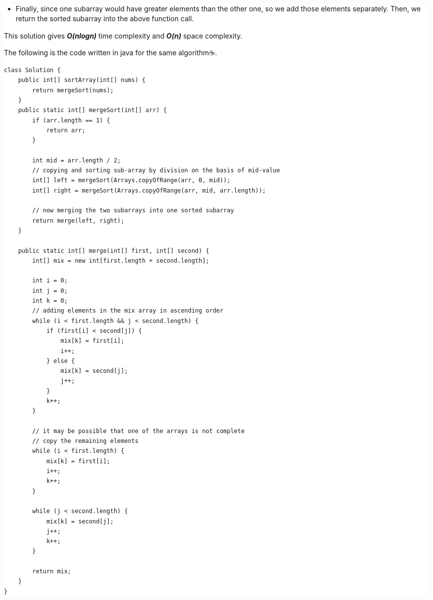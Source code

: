 *   Finally, since one subarray would have greater elements than the other one, so we add those elements separately. Then, we return the sorted subarray into the above function call.
    

This solution gives ***O(nlogn)*** time complexity and ***O(n)*** space complexity.

The following is the code written in java for the same algorithm☕.

```plaintext
class Solution {
    public int[] sortArray(int[] nums) {
        return mergeSort(nums);
    }
    public static int[] mergeSort(int[] arr) {
        if (arr.length == 1) {
            return arr;
        }

        int mid = arr.length / 2;
        // copying and sorting sub-array by division on the basis of mid-value
        int[] left = mergeSort(Arrays.copyOfRange(arr, 0, mid));
        int[] right = mergeSort(Arrays.copyOfRange(arr, mid, arr.length));

        // now merging the two subarrays into one sorted subarray
        return merge(left, right);
    }

    public static int[] merge(int[] first, int[] second) {
        int[] mix = new int[first.length + second.length];

        int i = 0;
        int j = 0;
        int k = 0;
        // adding elements in the mix array in ascending order
        while (i < first.length && j < second.length) {
            if (first[i] < second[j]) {
                mix[k] = first[i];
                i++;    
            } else {
                mix[k] = second[j];
                j++;
            }
            k++;
        }

        // it may be possible that one of the arrays is not complete
        // copy the remaining elements
        while (i < first.length) {
            mix[k] = first[i];
            i++;
            k++;
        }

        while (j < second.length) {
            mix[k] = second[j];
            j++;
            k++;
        }

        return mix;
    }
}
```
